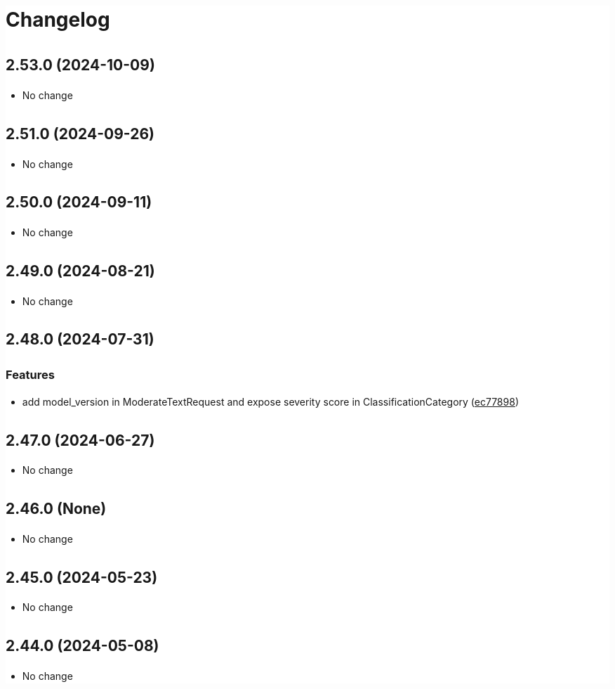 # Changelog

## 2.53.0 (2024-10-09)

* No change


## 2.51.0 (2024-09-26)

* No change


## 2.50.0 (2024-09-11)

* No change


## 2.49.0 (2024-08-21)

* No change


## 2.48.0 (2024-07-31)

### Features

* add model_version in ModerateTextRequest and expose severity score in ClassificationCategory ([ec77898](https://github.com/googleapis/google-cloud-java/commit/ec77898b951324f9de4ddc4e85229b84b2dd81ca))



## 2.47.0 (2024-06-27)

* No change


## 2.46.0 (None)

* No change


## 2.45.0 (2024-05-23)

* No change


## 2.44.0 (2024-05-08)

* No change

